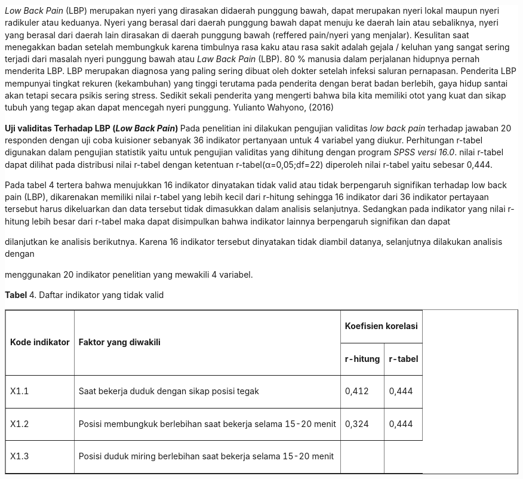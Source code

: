 <p><span class="font4" style="font-style:italic;">Low Back Pain</span><span class="font4"> (LBP) merupakan nyeri yang dirasakan didaerah punggung bawah, dapat merupakan nyeri lokal maupun nyeri radikuler atau keduanya. Nyeri yang berasal dari daerah punggung bawah dapat menuju ke daerah lain atau sebaliknya, nyeri yang berasal dari daerah lain dirasakan di daerah punggung bawah (reffered pain/nyeri yang menjalar). Kesulitan saat menegakkan badan setelah membungkuk karena timbulnya rasa kaku atau rasa sakit adalah gejala / keluhan yang sangat sering terjadi dari masalah nyeri punggung bawah atau </span><span class="font4" style="font-style:italic;">Law Back Pain</span><span class="font4"> (LBP). 80 % manusia dalam perjalanan hidupnya pernah menderita LBP. LBP merupakan diagnosa yang paling sering dibuat oleh dokter setelah infeksi saluran pernapasan. Penderita LBP mempunyai tingkat rekuren (kekambuhan) yang tinggi terutama pada penderita dengan berat badan berlebih, gaya hidup santai akan tetapi secara psikis sering stress. Sedikit sekali penderita yang mengerti bahwa bila kita memiliki otot yang kuat dan sikap tubuh yang tegap akan dapat mencegah nyeri punggung. Yulianto Wahyono, (2016)</span></p>
<p><span class="font4" style="font-weight:bold;">Uji validitas Terhadap LBP (</span><span class="font4" style="font-weight:bold;font-style:italic;">Low Back Pain</span><span class="font4" style="font-weight:bold;">) </span><span class="font4">Pada penelitian ini dilakukan pengujian validitas </span><span class="font4" style="font-style:italic;">low back pain</span><span class="font4"> terhadap jawaban 20 responden dengan uji coba kuisioner sebanyak 36 indikator pertanyaan untuk 4 variabel yang diukur. Perhitungan r-tabel digunakan dalam pengujian statistik yaitu untuk pengujian validitas yang dihitung dengan program </span><span class="font4" style="font-style:italic;">SPSS versi 16.0</span><span class="font4">. nilai r-tabel dapat dilihat pada distribusi nilai r-tabel dengan ketentuan r-</span><span class="font2">tabel(α=0,05;df=22) </span><span class="font4">diperoleh nilai r-tabel yaitu sebesar 0,444.</span></p>
<p><span class="font4">Pada tabel 4 tertera bahwa menujukkan 16 indikator dinyatakan tidak valid atau tidak berpengaruh signifikan terhadap low back pain (LBP), dikarenakan memiliki nilai r-tabel yang lebih kecil dari r-hitung sehingga 16 indikator dari 36 indikator pertayaan tersebut harus dikeluarkan dan data tersebut tidak dimasukkan dalam analisis selanjutnya. Sedangkan pada indikator yang nilai r-hitung lebih besar dari r-tabel maka dapat disimpulkan bahwa indikator lainnya berpengaruh signifikan dan dapat</span></p>
<p><span class="font4">dilanjutkan ke analisis berikutnya. Karena 16 indikator tersebut dinyatakan tidak diambil datanya, selanjutnya dilakukan analisis dengan</span></p>
<p><span class="font4">menggunakan 20 indikator penelitian yang mewakili 4 variabel.</span></p>
<p><span class="font4" style="font-weight:bold;">Tabel </span><span class="font4">4. Daftar indikator yang tidak valid</span></p>
<table border="1">
<tr><td rowspan="2" style="vertical-align:middle;">
<p><span class="font3" style="font-weight:bold;">Kode indikator</span></p></td><td rowspan="2" style="vertical-align:middle;">
<p><span class="font3" style="font-weight:bold;">Faktor yang diwakili</span></p></td><td colspan="2" style="vertical-align:bottom;">
<p><span class="font3" style="font-weight:bold;">Koefisien korelasi</span></p></td></tr>
<tr><td style="vertical-align:middle;">
<p><span class="font3" style="font-weight:bold;">r-hitung</span></p></td><td style="vertical-align:middle;">
<p><span class="font3" style="font-weight:bold;">r-tabel</span></p></td></tr>
<tr><td style="vertical-align:top;">
<p><span class="font3">X</span><span class="font2">1.1</span></p></td><td style="vertical-align:top;">
<p><span class="font3">Saat bekerja duduk dengan sikap posisi tegak</span></p></td><td style="vertical-align:top;">
<p><span class="font3">0,412</span></p></td><td style="vertical-align:top;">
<p><span class="font3">0,444</span></p></td></tr>
<tr><td style="vertical-align:top;">
<p><span class="font3">X</span><span class="font2">1.2</span></p></td><td style="vertical-align:bottom;">
<p><span class="font3">Posisi membungkuk berlebihan saat bekerja selama 15-20 menit</span></p></td><td style="vertical-align:top;">
<p><span class="font3">0,324</span></p></td><td style="vertical-align:top;">
<p><span class="font3">0,444</span></p></td></tr>
<tr><td style="vertical-align:top;">
<p><span class="font3">X</span><span class="font2">1.3</span></p></td><td style="vertical-align:bottom;">
<p><span class="font3">Posisi duduk miring berlebihan saat bekerja selama 15-20 menit</span></p></td><td style="vertical-align:top;">